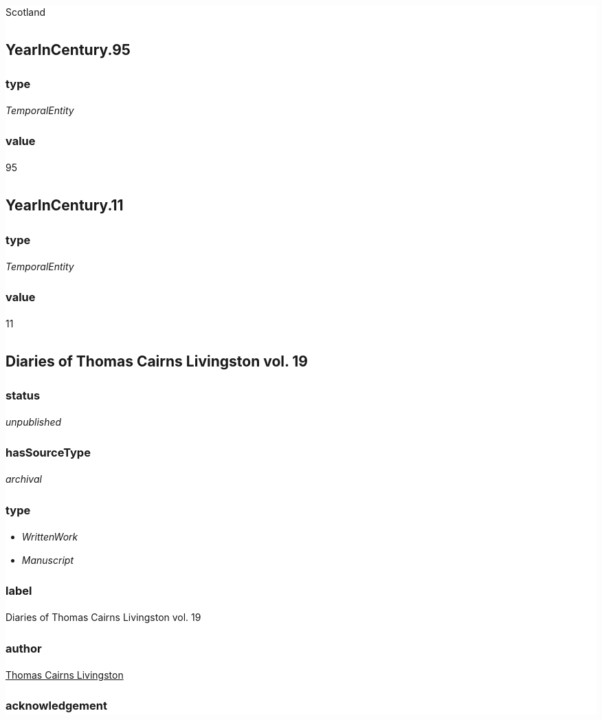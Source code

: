 Scotland

## YearInCentury.95

### type


*TemporalEntity*

### value


95

## YearInCentury.11

### type


*TemporalEntity*

### value


11

## Diaries of Thomas Cairns Livingston vol. 19

### status


*unpublished*

### hasSourceType


*archival*

### type

 - *WrittenWork*

 - *Manuscript*

### label


Diaries of Thomas Cairns Livingston vol. 19

### author


[Thomas Cairns Livingston](#Thomas-Cairns-Livingston)

### acknowledgement
